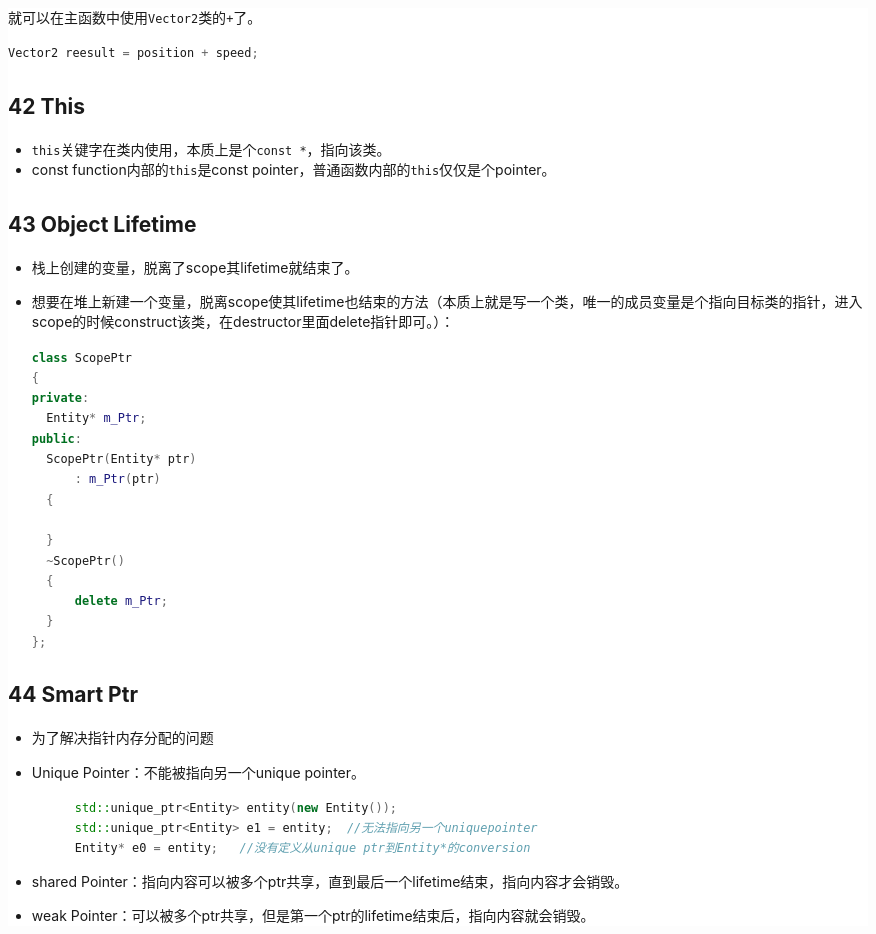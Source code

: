   就可以在主函数中使用`Vector2`类的`+`了。

  ```c++
  Vector2 reesult = position + speed;
  ```



## 42 This

* `this`关键字在类内使用，本质上是个`const *`，指向该类。
* const function内部的`this`是const pointer，普通函数内部的`this`仅仅是个pointer。



## 43 Object Lifetime

* 栈上创建的变量，脱离了scope其lifetime就结束了。

* 想要在堆上新建一个变量，脱离scope使其lifetime也结束的方法（本质上就是写一个类，唯一的成员变量是个指向目标类的指针，进入scope的时候construct该类，在destructor里面delete指针即可。）：

  ```c++
  class ScopePtr
  {
  private:
  	Entity* m_Ptr;
  public:
  	ScopePtr(Entity* ptr)
  		: m_Ptr(ptr)
  	{
  
  	}
  	~ScopePtr()
  	{
  		delete m_Ptr;
  	}
  };
  ```



## 44 Smart Ptr

* 为了解决指针内存分配的问题

* Unique Pointer：不能被指向另一个unique pointer。

  ```c++
  		std::unique_ptr<Entity> entity(new Entity());
  		std::unique_ptr<Entity> e1 = entity;  //无法指向另一个uniquepointer
  		Entity* e0 = entity;   //没有定义从unique ptr到Entity*的conversion
  ```

* shared Pointer：指向内容可以被多个ptr共享，直到最后一个lifetime结束，指向内容才会销毁。

* weak Pointer：可以被多个ptr共享，但是第一个ptr的lifetime结束后，指向内容就会销毁。
